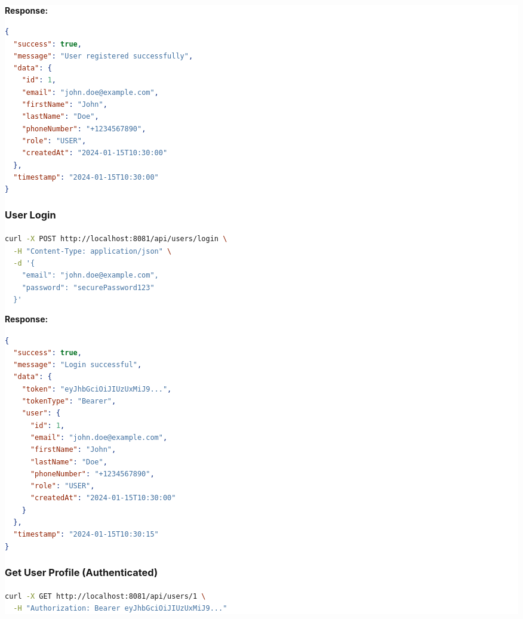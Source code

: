 **Response:**
```json
{
  "success": true,
  "message": "User registered successfully",
  "data": {
    "id": 1,
    "email": "john.doe@example.com",
    "firstName": "John",
    "lastName": "Doe",
    "phoneNumber": "+1234567890",
    "role": "USER",
    "createdAt": "2024-01-15T10:30:00"
  },
  "timestamp": "2024-01-15T10:30:00"
}
```

### User Login
```bash
curl -X POST http://localhost:8081/api/users/login \
  -H "Content-Type: application/json" \
  -d '{
    "email": "john.doe@example.com",
    "password": "securePassword123"
  }'
```

**Response:**
```json
{
  "success": true,
  "message": "Login successful",
  "data": {
    "token": "eyJhbGciOiJIUzUxMiJ9...",
    "tokenType": "Bearer",
    "user": {
      "id": 1,
      "email": "john.doe@example.com",
      "firstName": "John",
      "lastName": "Doe",
      "phoneNumber": "+1234567890",
      "role": "USER",
      "createdAt": "2024-01-15T10:30:00"
    }
  },
  "timestamp": "2024-01-15T10:30:15"
}
```

### Get User Profile (Authenticated)
```bash
curl -X GET http://localhost:8081/api/users/1 \
  -H "Authorization: Bearer eyJhbGciOiJIUzUxMiJ9..."
```
